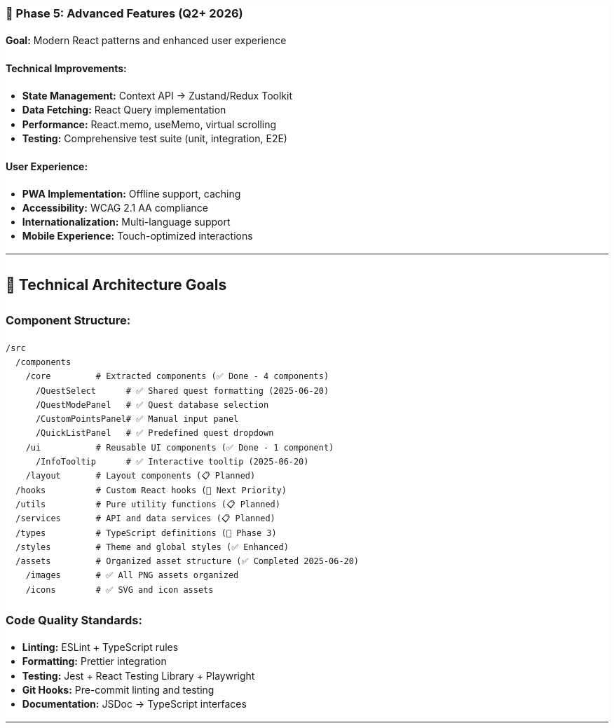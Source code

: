 
### **🚀 Phase 5: Advanced Features (Q2+ 2026)**
**Goal:** Modern React patterns and enhanced user experience

#### Technical Improvements:
- **State Management:** Context API → Zustand/Redux Toolkit
- **Data Fetching:** React Query implementation
- **Performance:** React.memo, useMemo, virtual scrolling
- **Testing:** Comprehensive test suite (unit, integration, E2E)

#### User Experience:
- **PWA Implementation:** Offline support, caching
- **Accessibility:** WCAG 2.1 AA compliance
- **Internationalization:** Multi-language support
- **Mobile Experience:** Touch-optimized interactions

---

## 🔧 Technical Architecture Goals

### **Component Structure:**
```
/src
  /components
    /core         # Extracted components (✅ Done - 4 components)
      /QuestSelect      # ✅ Shared quest formatting (2025-06-20)
      /QuestModePanel   # ✅ Quest database selection
      /CustomPointsPanel# ✅ Manual input panel  
      /QuickListPanel   # ✅ Predefined quest dropdown
    /ui           # Reusable UI components (✅ Done - 1 component)
      /InfoTooltip      # ✅ Interactive tooltip (2025-06-20)
    /layout       # Layout components (📋 Planned)
  /hooks          # Custom React hooks (🎯 Next Priority)
  /utils          # Pure utility functions (📋 Planned)
  /services       # API and data services (📋 Planned)
  /types          # TypeScript definitions (🎯 Phase 3)
  /styles         # Theme and global styles (✅ Enhanced)
  /assets         # Organized asset structure (✅ Completed 2025-06-20)
    /images       # ✅ All PNG assets organized
    /icons        # ✅ SVG and icon assets
```

### **Code Quality Standards:**
- **Linting:** ESLint + TypeScript rules
- **Formatting:** Prettier integration
- **Testing:** Jest + React Testing Library + Playwright
- **Git Hooks:** Pre-commit linting and testing
- **Documentation:** JSDoc → TypeScript interfaces

---

